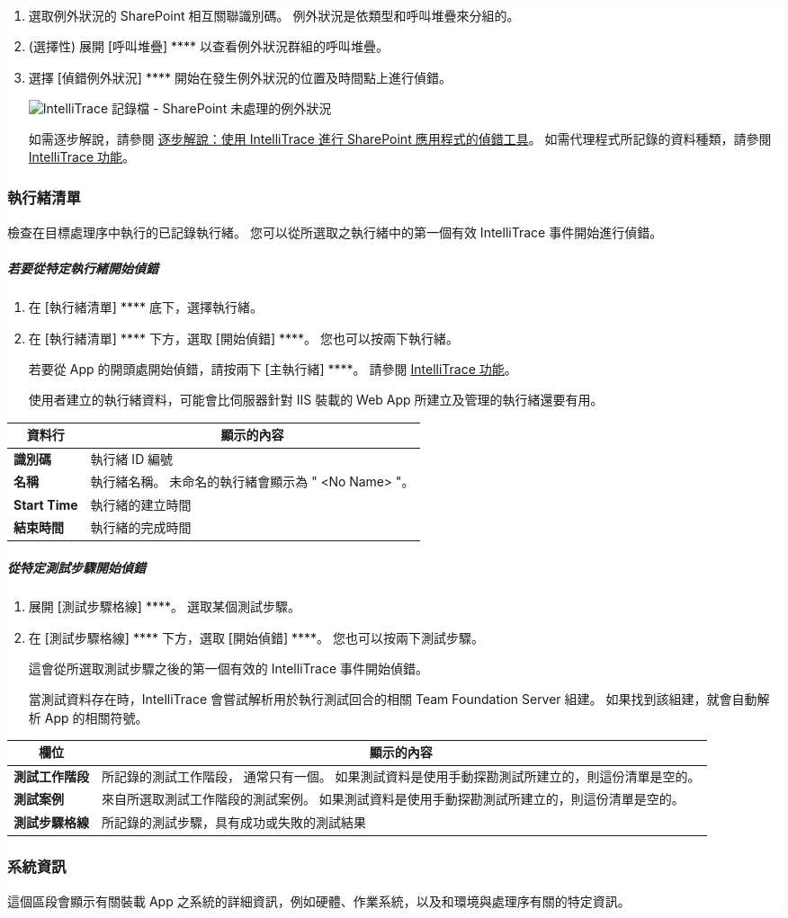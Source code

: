 1. 選取例外狀況的 SharePoint 相互關聯識別碼。 例外狀況是依類型和呼叫堆疊來分組的。

2. (選擇性) 展開 [呼叫堆疊] **** 以查看例外狀況群組的呼叫堆疊。

3. 選擇 [偵錯例外狀況] **** 開始在發生例外狀況的位置及時間點上進行偵錯。

    ![IntelliTrace 記錄檔 &#45; SharePoint 未處理的例外狀況](../debugger/media/sharepointunhandledexceptions_intellitrace.png "SharePointUnhandledExceptions_IntelliTrace")

   如需逐步解說，請參閱 [逐步解說：使用 IntelliTrace 進行 SharePoint 應用程式的偵錯工具](../sharepoint/walkthrough-debugging-a-sharepoint-application-by-using-intellitrace.md)。 如需代理程式所記錄的資料種類，請參閱 [IntelliTrace 功能](../debugger/intellitrace-features.md)。

### <a name="threads-list"></a><a name="ThreadsList"></a> 執行緒清單
 檢查在目標處理序中執行的已記錄執行緒。 您可以從所選取之執行緒中的第一個有效 IntelliTrace 事件開始進行偵錯。

##### <a name="to-start-debugging-from-a-specific-thread"></a>若要從特定執行緒開始偵錯

1. 在 [執行緒清單] **** 底下，選擇執行緒。

2. 在 [執行緒清單] **** 下方，選取 [開始偵錯] ****。 您也可以按兩下執行緒。

    若要從 App 的開頭處開始偵錯，請按兩下 [主執行緒] ****。 請參閱 [IntelliTrace 功能](../debugger/intellitrace-features.md)。

   使用者建立的執行緒資料，可能會比伺服器針對 IIS 裝載的 Web App 所建立及管理的執行緒還要有用。

|**資料行**|**顯示的內容**|
|----------------|-------------------|
|**識別碼**|執行緒 ID 編號|
|**名稱**|執行緒名稱。 未命名的執行緒會顯示為 " \<No Name> "。|
|**Start Time**|執行緒的建立時間|
|**結束時間**|執行緒的完成時間|

##### <a name="to-start-debugging-from-a-specific-test-step"></a>從特定測試步驟開始偵錯

1. 展開 [測試步驟格線] ****。 選取某個測試步驟。

2. 在 [測試步驟格線] **** 下方，選取 [開始偵錯] ****。 您也可以按兩下測試步驟。

     這會從所選取測試步驟之後的第一個有效的 IntelliTrace 事件開始偵錯。

     當測試資料存在時，IntelliTrace 會嘗試解析用於執行測試回合的相關 Team Foundation Server 組建。 如果找到該組建，就會自動解析 App 的相關符號。

|**欄位**|**顯示的內容**|
|---------------|-------------------|
|**測試工作階段**|所記錄的測試工作階段， 通常只有一個。 如果測試資料是使用手動探勘測試所建立的，則這份清單是空的。|
|**測試案例**|來自所選取測試工作階段的測試案例。 如果測試資料是使用手動探勘測試所建立的，則這份清單是空的。|
|**測試步驟格線**|所記錄的測試步驟，具有成功或失敗的測試結果|

### <a name="system-info"></a><a name="SystemInfo"></a> 系統資訊
 這個區段會顯示有關裝載 App 之系統的詳細資訊，例如硬體、作業系統，以及和環境與處理序有關的特定資訊。
